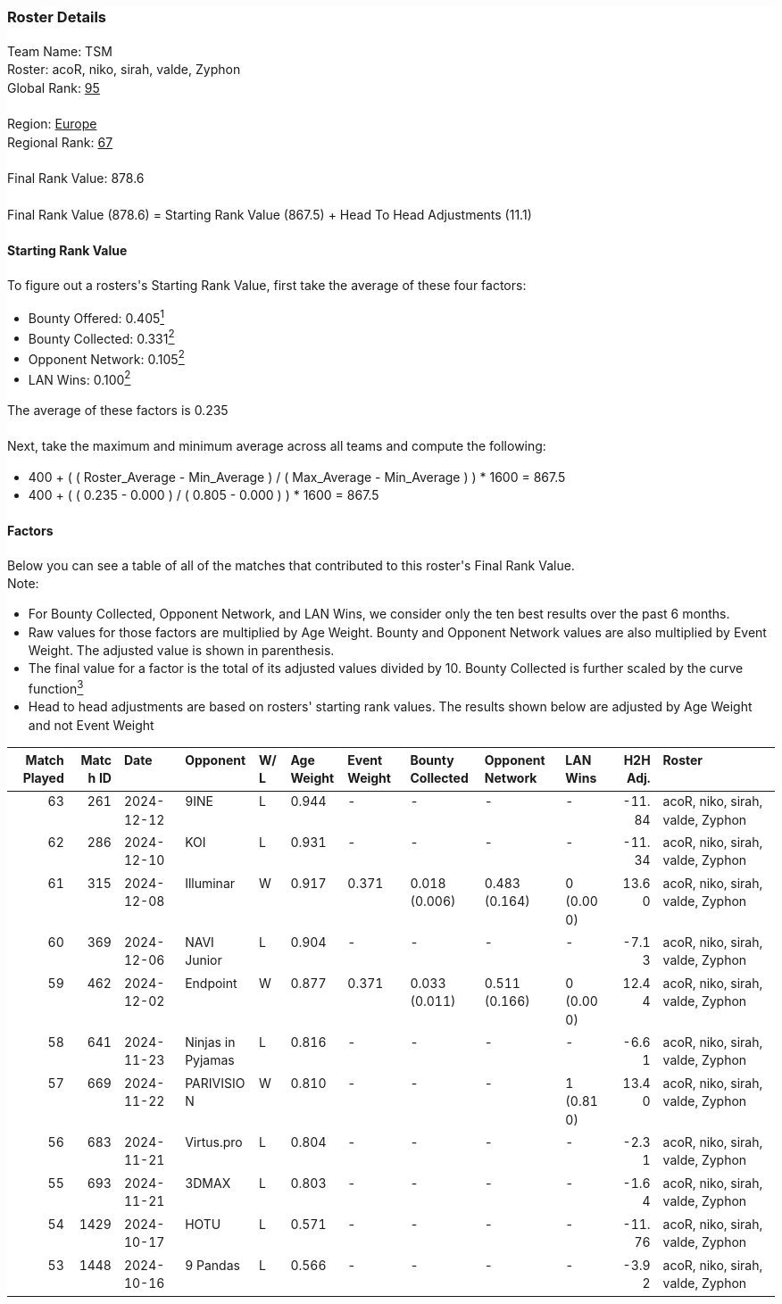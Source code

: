 ### Roster Details<br />
Team Name: TSM<br />
Roster: acoR, niko, sirah, valde, Zyphon<br />
Global Rank: [95](../../standings_global_2025_01_20.md)<br />
<br />
Region: [Europe]( ../../standings_europe_2025_01_20.md)<br />
Regional Rank: [67]( ../../standings_europe_2025_01_20.md)<br />
<br />
Final Rank Value:  878.6<br />
<br />
Final Rank Value (878.6) = Starting Rank Value (867.5) + Head To Head Adjustments (11.1)<br />

#### Starting Rank Value<br />
To figure out a rosters's Starting Rank Value, first take the average of these four factors:<br />
- Bounty Offered: 0.405[<sup>1</sup>](#table2)
- Bounty Collected: 0.331[<sup>2</sup>](#table1)
- Opponent Network: 0.105[<sup>2</sup>](#table1)
- LAN Wins: 0.100[<sup>2</sup>](#table1)

The average of these factors is 0.235<br />
<br />
Next, take the maximum and minimum average across all teams and compute the following:<br />
- 400 + ( ( Roster_Average - Min_Average ) / ( Max_Average - Min_Average ) ) * 1600 = 867.5
- 400 + ( ( 0.235 - 0.000 ) / ( 0.805 - 0.000 ) ) * 1600 = 867.5


#### Factors<br />
Below you can see a table of all of the matches that contributed to this roster's Final Rank Value.<br />
Note:<br />

- For Bounty Collected, Opponent Network, and LAN Wins, we consider only the ten best results over the past 6 months.
- Raw values for those factors are multiplied by Age Weight. Bounty and Opponent Network values are also multiplied by Event Weight. The adjusted value is shown in parenthesis.
- The final value for a factor is the total of its adjusted values divided by 10. Bounty Collected is further scaled by the curve function[<sup>3</sup>](#curveFunction)
- Head to head adjustments are based on rosters' starting rank values. The results shown below are adjusted by Age Weight and not Event Weight
<span id="table1"></span><br />


| Match Played | Match ID | Date       | Opponent          | W/L | Age Weight | Event Weight | Bounty Collected | Opponent Network | LAN Wins  | H2H Adj. | Roster                            |
| -: | -: | :- | :- | :- | :- | :- | :- | :- | :- | -: | :- |
|           63 |      261 | 2024-12-12 | 9INE              | L   | 0.944      | -            | -                | -                | -         |   -11.84 | acoR, niko, sirah, valde, Zyphon  |
|           62 |      286 | 2024-12-10 | KOI               | L   | 0.931      | -            | -                | -                | -         |   -11.34 | acoR, niko, sirah, valde, Zyphon  |
|           61 |      315 | 2024-12-08 | Illuminar         | W   | 0.917      | 0.371        | 0.018 (0.006)    | 0.483 (0.164)    | 0 (0.000) |    13.60 | acoR, niko, sirah, valde, Zyphon  |
|           60 |      369 | 2024-12-06 | NAVI Junior       | L   | 0.904      | -            | -                | -                | -         |    -7.13 | acoR, niko, sirah, valde, Zyphon  |
|           59 |      462 | 2024-12-02 | Endpoint          | W   | 0.877      | 0.371        | 0.033 (0.011)    | 0.511 (0.166)    | 0 (0.000) |    12.44 | acoR, niko, sirah, valde, Zyphon  |
|           58 |      641 | 2024-11-23 | Ninjas in Pyjamas | L   | 0.816      | -            | -                | -                | -         |    -6.61 | acoR, niko, sirah, valde, Zyphon  |
|           57 |      669 | 2024-11-22 | PARIVISION        | W   | 0.810      | -            | -                | -                | 1 (0.810) |    13.40 | acoR, niko, sirah, valde, Zyphon  |
|           56 |      683 | 2024-11-21 | Virtus.pro        | L   | 0.804      | -            | -                | -                | -         |    -2.31 | acoR, niko, sirah, valde, Zyphon  |
|           55 |      693 | 2024-11-21 | 3DMAX             | L   | 0.803      | -            | -                | -                | -         |    -1.64 | acoR, niko, sirah, valde, Zyphon  |
|           54 |     1429 | 2024-10-17 | HOTU              | L   | 0.571      | -            | -                | -                | -         |   -11.76 | acoR, niko, sirah, valde, Zyphon  |
|           53 |     1448 | 2024-10-16 | 9 Pandas          | L   | 0.566      | -            | -                | -                | -         |    -3.92 | acoR, niko, sirah, valde, Zyphon  |